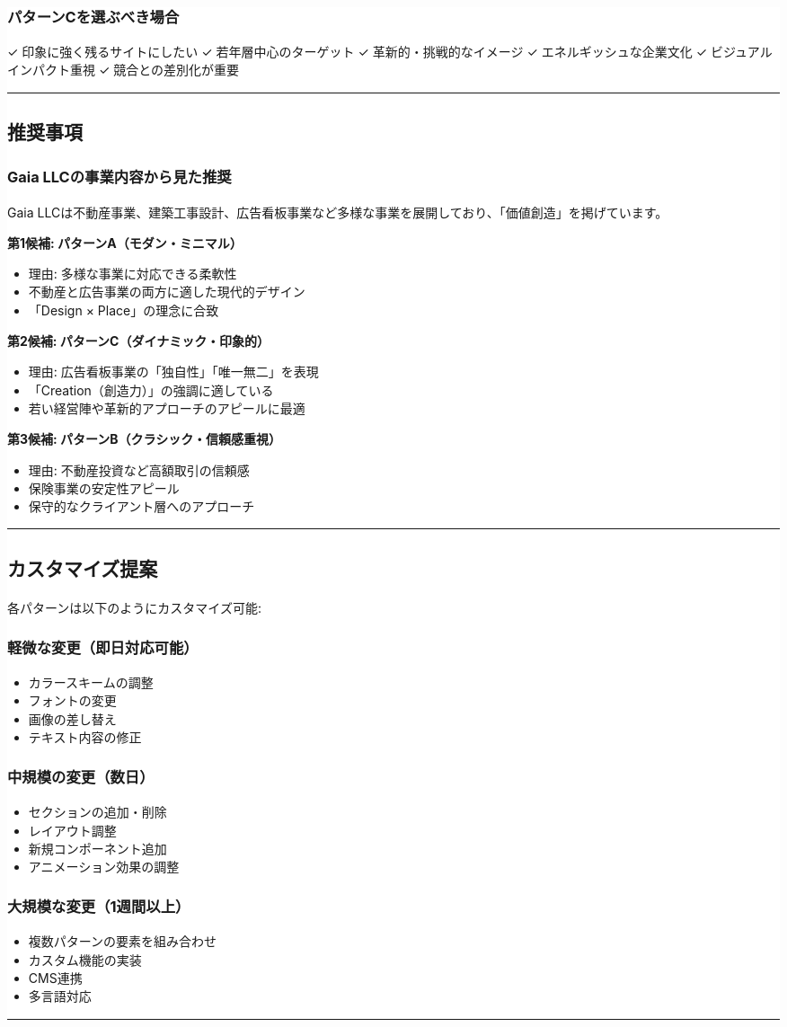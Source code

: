 ### パターンCを選ぶべき場合

✓ 印象に強く残るサイトにしたい
✓ 若年層中心のターゲット
✓ 革新的・挑戦的なイメージ
✓ エネルギッシュな企業文化
✓ ビジュアルインパクト重視
✓ 競合との差別化が重要

---

## 推奨事項

### Gaia LLCの事業内容から見た推奨

Gaia LLCは不動産事業、建築工事設計、広告看板事業など多様な事業を展開しており、「価値創造」を掲げています。

**第1候補: パターンA（モダン・ミニマル）**
- 理由: 多様な事業に対応できる柔軟性
- 不動産と広告事業の両方に適した現代的デザイン
- 「Design × Place」の理念に合致

**第2候補: パターンC（ダイナミック・印象的）**
- 理由: 広告看板事業の「独自性」「唯一無二」を表現
- 「Creation（創造力）」の強調に適している
- 若い経営陣や革新的アプローチのアピールに最適

**第3候補: パターンB（クラシック・信頼感重視）**
- 理由: 不動産投資など高額取引の信頼感
- 保険事業の安定性アピール
- 保守的なクライアント層へのアプローチ

---

## カスタマイズ提案

各パターンは以下のようにカスタマイズ可能:

### 軽微な変更（即日対応可能）
- カラースキームの調整
- フォントの変更
- 画像の差し替え
- テキスト内容の修正

### 中規模の変更（数日）
- セクションの追加・削除
- レイアウト調整
- 新規コンポーネント追加
- アニメーション効果の調整

### 大規模な変更（1週間以上）
- 複数パターンの要素を組み合わせ
- カスタム機能の実装
- CMS連携
- 多言語対応

---